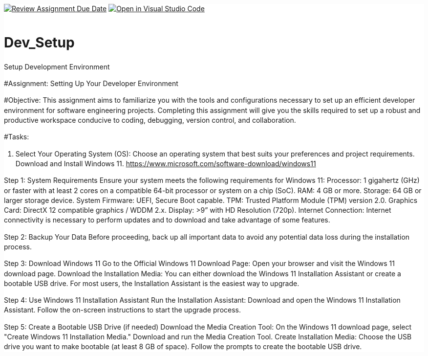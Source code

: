 [![Review Assignment Due Date](https://classroom.github.com/assets/deadline-readme-button-22041afd0340ce965d47ae6ef1cefeee28c7c493a6346c4f15d667ab976d596c.svg)](https://classroom.github.com/a/vbnbTt5m)
[![Open in Visual Studio Code](https://classroom.github.com/assets/open-in-vscode-2e0aaae1b6195c2367325f4f02e2d04e9abb55f0b24a779b69b11b9e10269abc.svg)](https://classroom.github.com/online_ide?assignment_repo_id=15269243&assignment_repo_type=AssignmentRepo)
# Dev_Setup
Setup Development Environment

#Assignment: Setting Up Your Developer Environment

#Objective:
This assignment aims to familiarize you with the tools and configurations necessary to set up an efficient developer environment for software engineering projects. Completing this assignment will give you the skills required to set up a robust and productive workspace conducive to coding, debugging, version control, and collaboration.

#Tasks:

1. Select Your Operating System (OS):
   Choose an operating system that best suits your preferences and project requirements. Download and Install Windows 11. https://www.microsoft.com/software-download/windows11


Step 1: System Requirements
   Ensure your system meets the following requirements for Windows 11:
      Processor: 1 gigahertz (GHz) or faster with at least 2 cores on a compatible 64-bit processor or system on a chip (SoC).
      RAM: 4 GB or more.
      Storage: 64 GB or larger storage device.
      System Firmware: UEFI, Secure Boot capable.
      TPM: Trusted Platform Module (TPM) version 2.0.
      Graphics Card: DirectX 12 compatible graphics / WDDM 2.x.
      Display: >9” with HD Resolution (720p).
      Internet Connection: Internet connectivity is necessary to perform updates and to download and take advantage of some features.

Step 2: Backup Your Data
Before proceeding, back up all important data to avoid any potential data loss during the installation process.

Step 3: Download Windows 11
Go to the Official Windows 11 Download Page:
Open your browser and visit the Windows 11 download page.
Download the Installation Media:
You can either download the Windows 11 Installation Assistant or create a bootable USB drive.
For most users, the Installation Assistant is the easiest way to upgrade.

Step 4: Use Windows 11 Installation Assistant
Run the Installation Assistant:
Download and open the Windows 11 Installation Assistant.
Follow the on-screen instructions to start the upgrade process.

Step 5: Create a Bootable USB Drive (if needed)
   Download the Media Creation Tool:
      On the Windows 11 download page, select "Create Windows 11 Installation Media."
      Download and run the Media Creation Tool.
   Create Installation Media:
      Choose the USB drive you want to make bootable (at least 8 GB of space).
      Follow the prompts to create the bootable USB drive.
